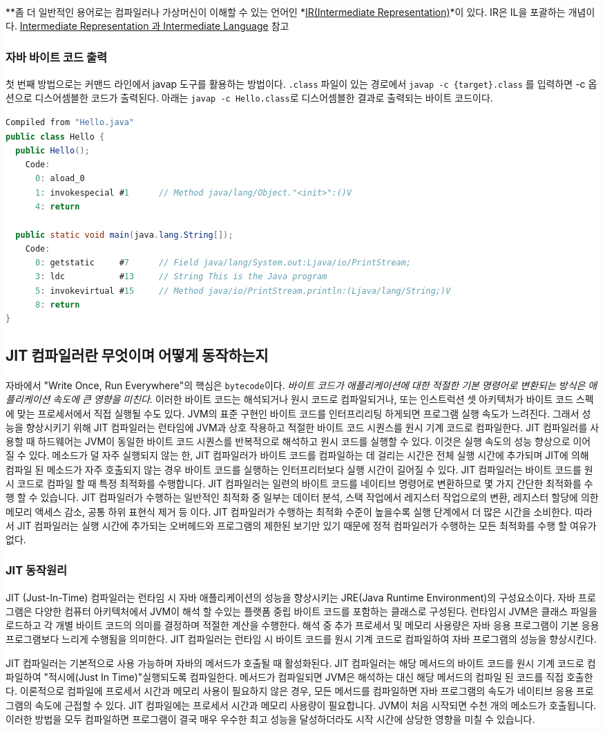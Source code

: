 **좀 더 일반적인 용어로는 컴파일러나 가상머신이 이해할 수 있는 언어인 *[IR(Intermediate Representation)](https://en.wikipedia.org/wiki/Intermediate_representation)*이 있다. IR은 IL을 포괄하는 개념이다. [Intermediate Representation 과 Intermediate Language](https://www.quora.com/What-is-the-dIfference-between-intermediate-representation-and-intermediate-language) 참고

### 자바 바이트 코드 출력

첫 번째 방법으로는 커맨드 라인에서 javap 도구를 활용하는 방법이다. `.class` 파일이 있는 경로에서 `javap -c {target}.class` 를 입력하면 -c 옵션으로 디스어셈블한 코드가 출력된다. 아래는 `javap -c Hello.class`로 디스어셈블한 결과로 출력되는 바이트 코드이다.

```java
Compiled from "Hello.java"
public class Hello {
  public Hello();
    Code:
      0: aload_0
      1: invokespecial #1      // Method java/lang/Object."<init>":()V
      4: return

  public static void main(java.lang.String[]);
    Code:
      0: getstatic     #7      // Field java/lang/System.out:Ljava/io/PrintStream;
      3: ldc           #13     // String This is the Java program
      5: invokevirtual #15     // Method java/io/PrintStream.println:(Ljava/lang/String;)V
      8: return
}
```



## JIT 컴파일러란 무엇이며 어떻게 동작하는지

자바에서 "Write Once, Run Everywhere"의 핵심은 `bytecode`이다. *바이트 코드가 애플리케이션에 대한 적절한 기본 명령어로 변환되는 방식은 애플리케이션 속도에 큰 영향을 미친다.*  이러한 바이트 코드는 해석되거나 원시 코드로 컴파일되거나, 또는 인스트럭션 셋 아키텍처가 바이트 코드 스펙에 맞는 프로세서에서 직접 실행될 수도 있다. JVM의 표준 구현인 바이트 코드를 인터프리리팅 하게되면 프로그램 실행 속도가 느려진다. 그래서 성능을 향상시키기 위해 JIT 컴파일러는 런타임에 JVM과 상호 작용하고 적절한 바이트 코드 시퀀스를 원시 기계 코드로 컴파일한다. JIT 컴파일러를 사용할 때 하드웨어는 JVM이 동일한 바이트 코드 시퀀스를 반복적으로 해석하고 원시 코드를 실행할 수 있다. 이것은 실행 속도의 성능 향상으로 이어질 수 있다. 메소드가 덜 자주 실행되지 않는 한, JIT 컴파일러가 바이트 코드를 컴파일하는 데 걸리는 시간은 전체 실행 시간에 추가되며 JIT에 의해 컴파일 된 메소드가 자주 호출되지 않는 경우 바이트 코드를 실행하는 인터프리터보다 실행 시간이 길어질 수 있다. JIT 컴파일러는 바이트 코드를 원시 코드로 컴파일 할 때 특정 최적화를 수행합니다. JIT 컴파일러는 일련의 바이트 코드를 네이티브 명령어로 변환하므로 몇 가지 간단한 최적화를 수행 할 수 있습니다. JIT 컴파일러가 수행하는 일반적인 최적화 중 일부는 데이터 분석, 스택 작업에서 레지스터 작업으로의 변환, 레지스터 할당에 의한 메모리 액세스 감소, 공통 하위 표현식 제거 등 이다. JIT 컴파일러가 수행하는 최적화 수준이 높을수록 실행 단계에서 더 많은 시간을 소비한다. 따라서 JIT 컴파일러는 실행 시간에 추가되는 오버헤드와 프로그램의 제한된 보기만 있기 때문에 정적 컴파일러가 수행하는 모든 최적화를 수행 할 여유가 없다.

### JIT 동작원리

JIT (Just-In-Time) 컴파일러는 런타임 시 자바 애플리케이션의 성능을 향상시키는 JRE(Java Runtime Environment)의 구성요소이다. 자바 프로그램은 다양한 컴퓨터 아키텍처에서 JVM이 해석 할 수있는 플랫폼 중립 바이트 코드를 포함하는 클래스로 구성된다. 런타임시 JVM은 클래스 파일을 로드하고 각 개별 바이트 코드의 의미를 결정하며 적절한 계산을 수행한다. 해석 중 추가 프로세서 및 메모리 사용량은 자바 응용 프로그램이 기본 응용 프로그램보다 느리게 수행됨을 의미한다. JIT 컴파일러는 런타임 시 바이트 코드를 원시 기계 코드로 컴파일하여 자바 프로그램의 성능을 향상시킨다.

JIT 컴파일러는 기본적으로 사용 가능하며 자바의 메서드가 호출될 때 활성화된다. JIT 컴파일러는 해당 메서드의 바이트 코드를 원시 기계 코드로 컴파일하여 "적시에(Just In Time)"실행되도록 컴파일한다. 메서드가 컴파일되면 JVM은 해석하는 대신 해당 메서드의 컴파일 된 코드를 직접 호출한다. 이론적으로 컴파일에 프로세서 시간과 메모리 사용이 필요하지 않은 경우, 모든 메서드를 컴파일하면 자바 프로그램의 속도가 네이티브 응용 프로그램의 속도에 근접할 수 있다.
JIT 컴파일에는 프로세서 시간과 메모리 사용량이 필요합니다. JVM이 처음 시작되면 수천 개의 메소드가 호출됩니다. 이러한 방법을 모두 컴파일하면 프로그램이 결국 매우 우수한 최고 성능을 달성하더라도 시작 시간에 상당한 영향을 미칠 수 있습니다.
